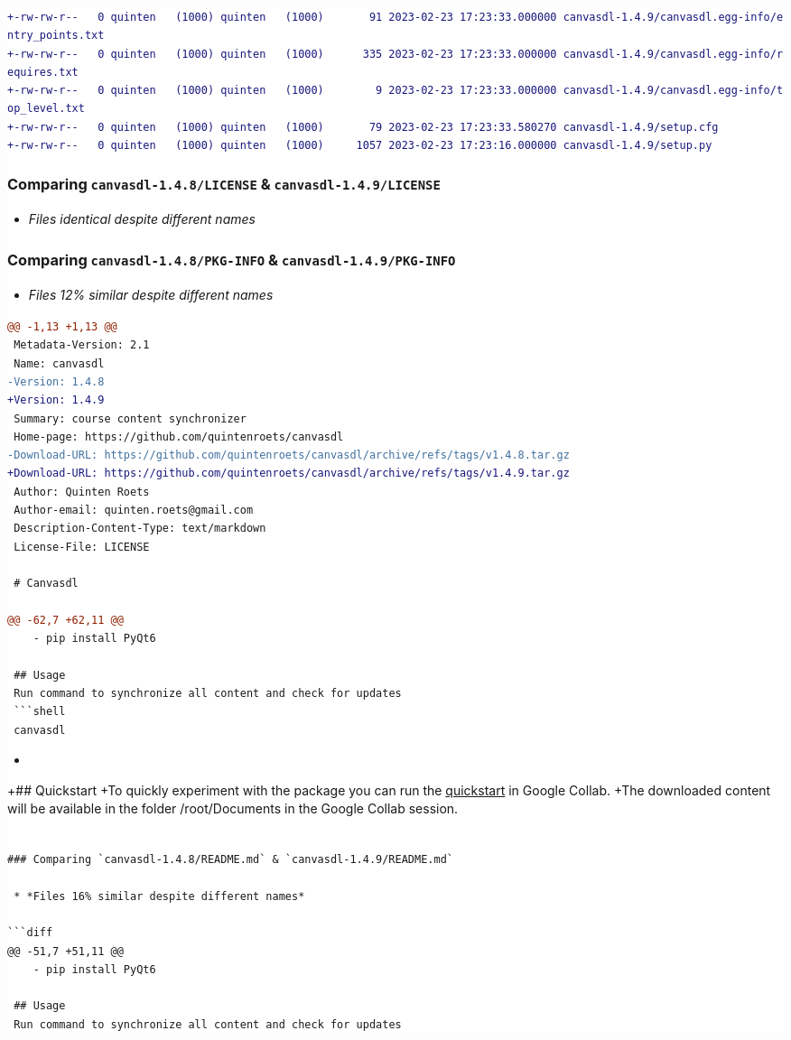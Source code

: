 ```diff
+-rw-rw-r--   0 quinten   (1000) quinten   (1000)       91 2023-02-23 17:23:33.000000 canvasdl-1.4.9/canvasdl.egg-info/entry_points.txt
+-rw-rw-r--   0 quinten   (1000) quinten   (1000)      335 2023-02-23 17:23:33.000000 canvasdl-1.4.9/canvasdl.egg-info/requires.txt
+-rw-rw-r--   0 quinten   (1000) quinten   (1000)        9 2023-02-23 17:23:33.000000 canvasdl-1.4.9/canvasdl.egg-info/top_level.txt
+-rw-rw-r--   0 quinten   (1000) quinten   (1000)       79 2023-02-23 17:23:33.580270 canvasdl-1.4.9/setup.cfg
+-rw-rw-r--   0 quinten   (1000) quinten   (1000)     1057 2023-02-23 17:23:16.000000 canvasdl-1.4.9/setup.py
```

### Comparing `canvasdl-1.4.8/LICENSE` & `canvasdl-1.4.9/LICENSE`

 * *Files identical despite different names*

### Comparing `canvasdl-1.4.8/PKG-INFO` & `canvasdl-1.4.9/PKG-INFO`

 * *Files 12% similar despite different names*

```diff
@@ -1,13 +1,13 @@
 Metadata-Version: 2.1
 Name: canvasdl
-Version: 1.4.8
+Version: 1.4.9
 Summary: course content synchronizer
 Home-page: https://github.com/quintenroets/canvasdl
-Download-URL: https://github.com/quintenroets/canvasdl/archive/refs/tags/v1.4.8.tar.gz
+Download-URL: https://github.com/quintenroets/canvasdl/archive/refs/tags/v1.4.9.tar.gz
 Author: Quinten Roets
 Author-email: quinten.roets@gmail.com
 Description-Content-Type: text/markdown
 License-File: LICENSE
 
 # Canvasdl
 
@@ -62,7 +62,11 @@
    - pip install PyQt6
 
 ## Usage
 Run command to synchronize all content and check for updates
 ```shell
 canvasdl
 ```
+
+## Quickstart
+To quickly experiment with the package you can run the [quickstart](https://github.com/quintenroets/canvasdl/blob/main/examples/quickstart.ipynb) in Google Collab.
+The downloaded content will be available in the folder /root/Documents in the Google Collab session.
```

### Comparing `canvasdl-1.4.8/README.md` & `canvasdl-1.4.9/README.md`

 * *Files 16% similar despite different names*

```diff
@@ -51,7 +51,11 @@
    - pip install PyQt6
 
 ## Usage
 Run command to synchronize all content and check for updates
```